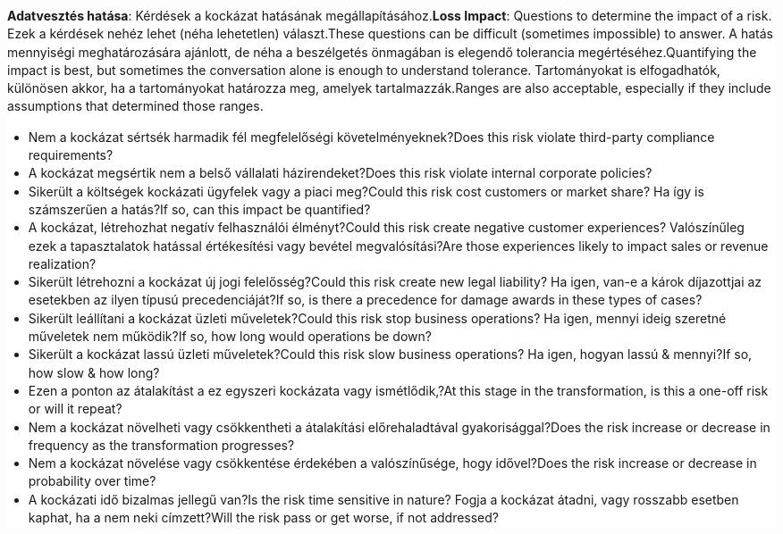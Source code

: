 <span data-ttu-id="8e68c-173">**Adatvesztés hatása**: Kérdések a kockázat hatásának megállapításához.</span><span class="sxs-lookup"><span data-stu-id="8e68c-173">**Loss Impact**: Questions to determine the impact of a risk.</span></span> <span data-ttu-id="8e68c-174">Ezek a kérdések nehéz lehet (néha lehetetlen) választ.</span><span class="sxs-lookup"><span data-stu-id="8e68c-174">These questions can be difficult (sometimes impossible) to answer.</span></span> <span data-ttu-id="8e68c-175">A hatás mennyiségi meghatározására ajánlott, de néha a beszélgetés önmagában is elegendő tolerancia megértéséhez.</span><span class="sxs-lookup"><span data-stu-id="8e68c-175">Quantifying the impact is best, but sometimes the conversation alone is enough to understand tolerance.</span></span> <span data-ttu-id="8e68c-176">Tartományokat is elfogadhatók, különösen akkor, ha a tartományokat határozza meg, amelyek tartalmazzák.</span><span class="sxs-lookup"><span data-stu-id="8e68c-176">Ranges are also acceptable, especially if they include assumptions that determined those ranges.</span></span>

* <span data-ttu-id="8e68c-177">Nem a kockázat sértsék harmadik fél megfelelőségi követelményeknek?</span><span class="sxs-lookup"><span data-stu-id="8e68c-177">Does this risk violate third-party compliance requirements?</span></span>
* <span data-ttu-id="8e68c-178">A kockázat megsértik nem a belső vállalati házirendeket?</span><span class="sxs-lookup"><span data-stu-id="8e68c-178">Does this risk violate internal corporate policies?</span></span>
* <span data-ttu-id="8e68c-179">Sikerült a költségek kockázati ügyfelek vagy a piaci meg?</span><span class="sxs-lookup"><span data-stu-id="8e68c-179">Could this risk cost customers or market share?</span></span> <span data-ttu-id="8e68c-180">Ha így is számszerűen a hatás?</span><span class="sxs-lookup"><span data-stu-id="8e68c-180">If so, can this impact be quantified?</span></span>
* <span data-ttu-id="8e68c-181">A kockázat, létrehozhat negatív felhasználói élményt?</span><span class="sxs-lookup"><span data-stu-id="8e68c-181">Could this risk create negative customer experiences?</span></span> <span data-ttu-id="8e68c-182">Valószínűleg ezek a tapasztalatok hatással értékesítési vagy bevétel megvalósítási?</span><span class="sxs-lookup"><span data-stu-id="8e68c-182">Are those experiences likely to impact sales or revenue realization?</span></span>
* <span data-ttu-id="8e68c-183">Sikerült létrehozni a kockázat új jogi felelősség?</span><span class="sxs-lookup"><span data-stu-id="8e68c-183">Could this risk create new legal liability?</span></span> <span data-ttu-id="8e68c-184">Ha igen, van-e a károk díjazottjai az esetekben az ilyen típusú precedenciáját?</span><span class="sxs-lookup"><span data-stu-id="8e68c-184">If so, is there a precedence for damage awards in these types of cases?</span></span>
* <span data-ttu-id="8e68c-185">Sikerült leállítani a kockázat üzleti műveletek?</span><span class="sxs-lookup"><span data-stu-id="8e68c-185">Could this risk stop business operations?</span></span> <span data-ttu-id="8e68c-186">Ha igen, mennyi ideig szeretné műveletek nem működik?</span><span class="sxs-lookup"><span data-stu-id="8e68c-186">If so, how long would operations be down?</span></span>
* <span data-ttu-id="8e68c-187">Sikerült a kockázat lassú üzleti műveletek?</span><span class="sxs-lookup"><span data-stu-id="8e68c-187">Could this risk slow business operations?</span></span> <span data-ttu-id="8e68c-188">Ha igen, hogyan lassú & mennyi?</span><span class="sxs-lookup"><span data-stu-id="8e68c-188">If so, how slow & how long?</span></span>
* <span data-ttu-id="8e68c-189">Ezen a ponton az átalakítást a ez egyszeri kockázata vagy ismétlődik,?</span><span class="sxs-lookup"><span data-stu-id="8e68c-189">At this stage in the transformation, is this a one-off risk or will it repeat?</span></span>
* <span data-ttu-id="8e68c-190">Nem a kockázat növelheti vagy csökkentheti a átalakítási előrehaladtával gyakorisággal?</span><span class="sxs-lookup"><span data-stu-id="8e68c-190">Does the risk increase or decrease in frequency as the transformation progresses?</span></span>
* <span data-ttu-id="8e68c-191">Nem a kockázat növelése vagy csökkentése érdekében a valószínűsége, hogy idővel?</span><span class="sxs-lookup"><span data-stu-id="8e68c-191">Does the risk increase or decrease in probability over time?</span></span>
* <span data-ttu-id="8e68c-192">A kockázati idő bizalmas jellegű van?</span><span class="sxs-lookup"><span data-stu-id="8e68c-192">Is the risk time sensitive in nature?</span></span> <span data-ttu-id="8e68c-193">Fogja a kockázat átadni, vagy rosszabb esetben kaphat, ha a nem neki címzett?</span><span class="sxs-lookup"><span data-stu-id="8e68c-193">Will the risk pass or get worse, if not addressed?</span></span>
